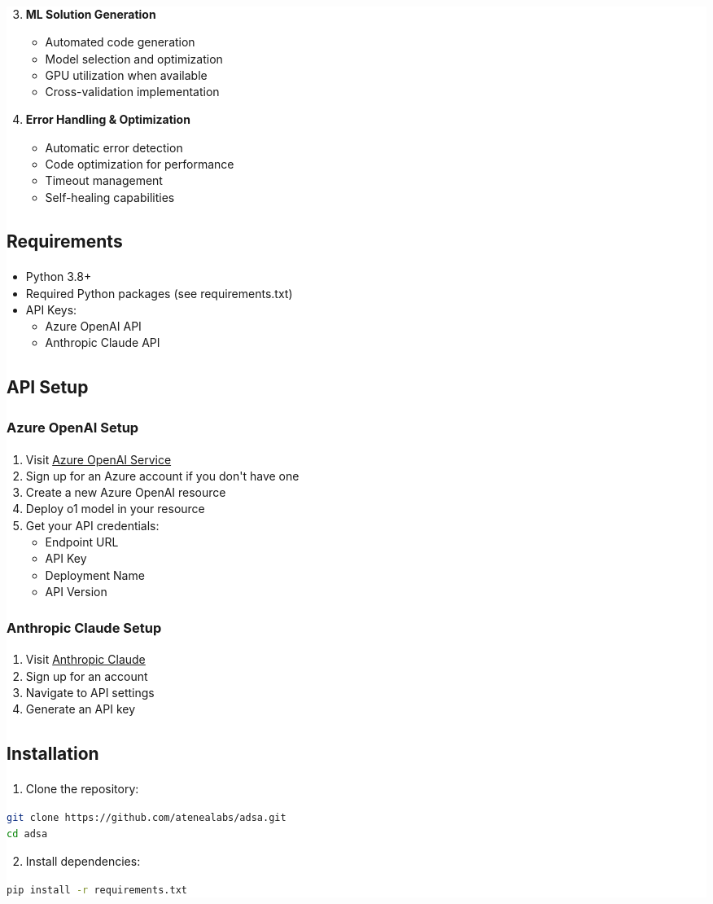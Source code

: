 3. **ML Solution Generation**
   - Automated code generation
   - Model selection and optimization
   - GPU utilization when available
   - Cross-validation implementation

4. **Error Handling & Optimization**
   - Automatic error detection
   - Code optimization for performance
   - Timeout management
   - Self-healing capabilities

## Requirements

- Python 3.8+
- Required Python packages (see requirements.txt)
- API Keys:
  - Azure OpenAI API
  - Anthropic Claude API

## API Setup

### Azure OpenAI Setup
1. Visit [Azure OpenAI Service](https://azure.microsoft.com/en-us/products/cognitive-services/openai-service)
2. Sign up for an Azure account if you don't have one
3. Create a new Azure OpenAI resource
4. Deploy o1 model in your resource
5. Get your API credentials:
   - Endpoint URL
   - API Key
   - Deployment Name
   - API Version

### Anthropic Claude Setup
1. Visit [Anthropic Claude](https://www.anthropic.com/claude)
2. Sign up for an account
3. Navigate to API settings
4. Generate an API key

## Installation

1. Clone the repository:
```bash
git clone https://github.com/atenealabs/adsa.git
cd adsa
```

2. Install dependencies:
```bash
pip install -r requirements.txt
```
